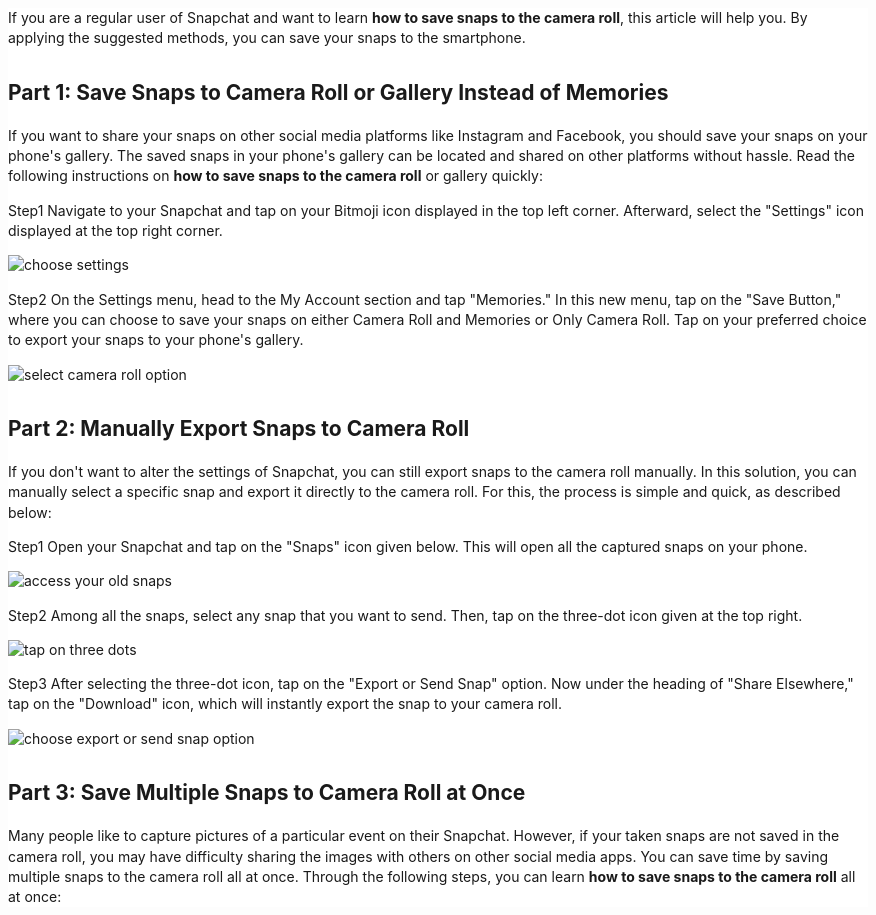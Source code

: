 If you are a regular user of Snapchat and want to learn **how to save snaps to the camera roll**, this article will help you. By applying the suggested methods, you can save your snaps to the smartphone.

## Part 1: Save Snaps to Camera Roll or Gallery Instead of Memories

If you want to share your snaps on other social media platforms like Instagram and Facebook, you should save your snaps on your phone's gallery. The saved snaps in your phone's gallery can be located and shared on other platforms without hassle. Read the following instructions on **how to save snaps to the camera roll** or gallery quickly:

Step1 Navigate to your Snapchat and tap on your Bitmoji icon displayed in the top left corner. Afterward, select the "Settings" icon displayed at the top right corner.

![choose settings](https://images.wondershare.com/filmora/article-images/2022/11/save-snaps-to-camera-roll-1.jpg)

Step2 On the Settings menu, head to the My Account section and tap "Memories." In this new menu, tap on the "Save Button," where you can choose to save your snaps on either Camera Roll and Memories or Only Camera Roll. Tap on your preferred choice to export your snaps to your phone's gallery.

![select camera roll option](https://images.wondershare.com/filmora/article-images/2022/11/save-snaps-to-camera-roll-2.jpg)

## Part 2: Manually Export Snaps to Camera Roll

If you don't want to alter the settings of Snapchat, you can still export snaps to the camera roll manually. In this solution, you can manually select a specific snap and export it directly to the camera roll. For this, the process is simple and quick, as described below:

Step1 Open your Snapchat and tap on the "Snaps" icon given below. This will open all the captured snaps on your phone.

![access your old snaps](https://images.wondershare.com/filmora/article-images/2022/11/save-snaps-to-camera-roll-3.jpg)

Step2 Among all the snaps, select any snap that you want to send. Then, tap on the three-dot icon given at the top right.

![tap on three dots](https://images.wondershare.com/filmora/article-images/2022/11/save-snaps-to-camera-roll-4.jpg)

Step3 After selecting the three-dot icon, tap on the "Export or Send Snap" option. Now under the heading of "Share Elsewhere," tap on the "Download" icon, which will instantly export the snap to your camera roll.

![choose export or send snap option](https://images.wondershare.com/filmora/article-images/2022/11/save-snaps-to-camera-roll-5.jpg)

## Part 3: Save Multiple Snaps to Camera Roll at Once

Many people like to capture pictures of a particular event on their Snapchat. However, if your taken snaps are not saved in the camera roll, you may have difficulty sharing the images with others on other social media apps. You can save time by saving multiple snaps to the camera roll all at once. Through the following steps, you can learn **how to save snaps to the camera roll** all at once:
